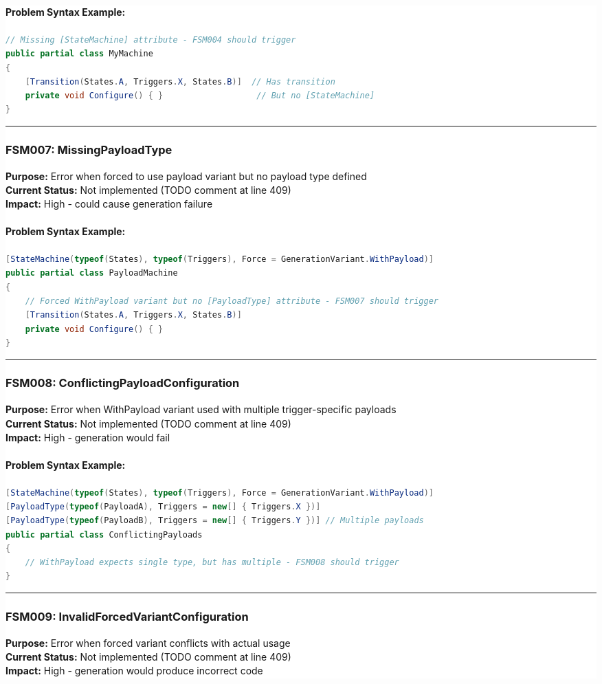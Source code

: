 #### Problem Syntax Example:
```csharp
// Missing [StateMachine] attribute - FSM004 should trigger
public partial class MyMachine
{
    [Transition(States.A, Triggers.X, States.B)]  // Has transition
    private void Configure() { }                   // But no [StateMachine]
}
```

---

### FSM007: MissingPayloadType
**Purpose:** Error when forced to use payload variant but no payload type defined  
**Current Status:** Not implemented (TODO comment at line 409)  
**Impact:** High - could cause generation failure

#### Problem Syntax Example:
```csharp
[StateMachine(typeof(States), typeof(Triggers), Force = GenerationVariant.WithPayload)]
public partial class PayloadMachine
{
    // Forced WithPayload variant but no [PayloadType] attribute - FSM007 should trigger
    [Transition(States.A, Triggers.X, States.B)]
    private void Configure() { }
}
```

---

### FSM008: ConflictingPayloadConfiguration
**Purpose:** Error when WithPayload variant used with multiple trigger-specific payloads  
**Current Status:** Not implemented (TODO comment at line 409)  
**Impact:** High - generation would fail

#### Problem Syntax Example:
```csharp
[StateMachine(typeof(States), typeof(Triggers), Force = GenerationVariant.WithPayload)]
[PayloadType(typeof(PayloadA), Triggers = new[] { Triggers.X })]
[PayloadType(typeof(PayloadB), Triggers = new[] { Triggers.Y })] // Multiple payloads
public partial class ConflictingPayloads
{
    // WithPayload expects single type, but has multiple - FSM008 should trigger
}
```

---

### FSM009: InvalidForcedVariantConfiguration
**Purpose:** Error when forced variant conflicts with actual usage  
**Current Status:** Not implemented (TODO comment at line 409)  
**Impact:** High - generation would produce incorrect code
